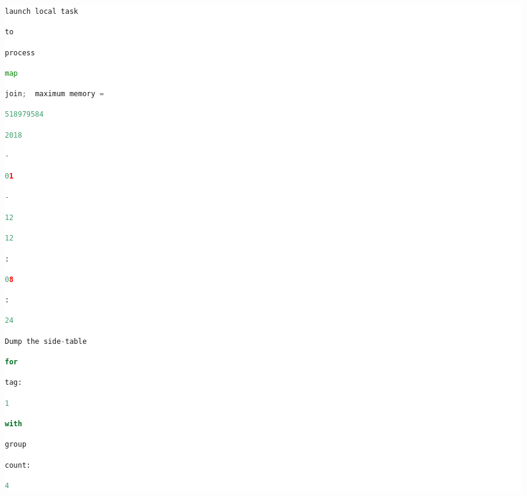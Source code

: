 ```python
launch local task
```
```python
to
```
```python
process
```
```python
map
```
```python
join;  maximum memory =
```
```python
518979584
```
```python
2018
```
```python
-
```
```python
01
```
```python
-
```
```python
12
```
```python
12
```
```python
:
```
```python
08
```
```python
:
```
```python
24
```
```python
Dump the side-table
```
```python
for
```
```python
tag:
```
```python
1
```
```python
with
```
```python
group
```
```python
count:
```
```python
4
```
```python
```